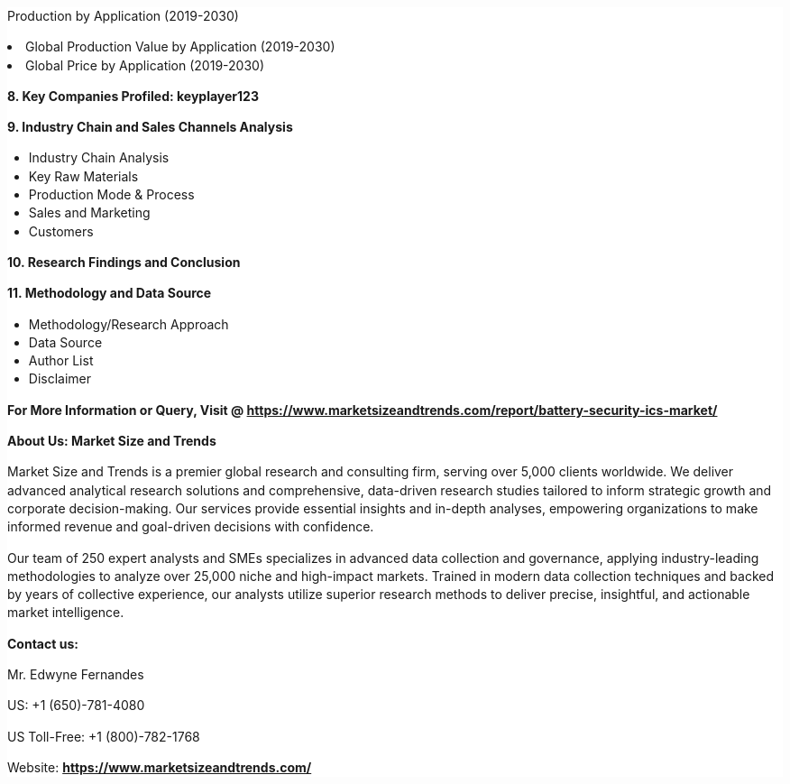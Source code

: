 Production by Application (2019-2030)</li><li>Global Production Value by Application (2019-2030)</li><li>Global Price by Application (2019-2030)</li></ul><p><strong>8. Key Companies Profiled: keyplayer123</strong></p><p><strong>9. Industry Chain and Sales Channels Analysis</strong></p><ul><li>Industry Chain Analysis</li><li>Key Raw Materials</li><li>Production Mode &amp; Process</li><li>Sales and Marketing</li><li>Customers</li></ul><p><strong>10. Research Findings and Conclusion</strong></p><p><strong>11. Methodology and Data Source</strong></p><ul><li>Methodology/Research Approach</li><li>Data Source</li><li>Author List</li><li>Disclaimer</li></ul></p><p><strong>For More Information or Query, Visit @ <a href="https://www.marketsizeandtrends.com/report/battery-security-ics-market/">https://www.marketsizeandtrends.com/report/battery-security-ics-market/</a></strong></p><p><strong>About Us: Market Size and Trends</strong></p><p>Market Size and Trends is a premier global research and consulting firm, serving over 5,000 clients worldwide. We deliver advanced analytical research solutions and comprehensive, data-driven research studies tailored to inform strategic growth and corporate decision-making. Our services provide essential insights and in-depth analyses, empowering organizations to make informed revenue and goal-driven decisions with confidence.</p><p>Our team of 250 expert analysts and SMEs specializes in advanced data collection and governance, applying industry-leading methodologies to analyze over 25,000 niche and high-impact markets. Trained in modern data collection techniques and backed by years of collective experience, our analysts utilize superior research methods to deliver precise, insightful, and actionable market intelligence.</p><p><strong>Contact us:</strong></p><p>Mr. Edwyne Fernandes</p><p>US: +1 (650)-781-4080</p><p>US Toll-Free: +1 (800)-782-1768</p><p>Website: <strong><a href="https://www.marketsizeandtrends.com/">https://www.marketsizeandtrends.com/</a></strong></p>
